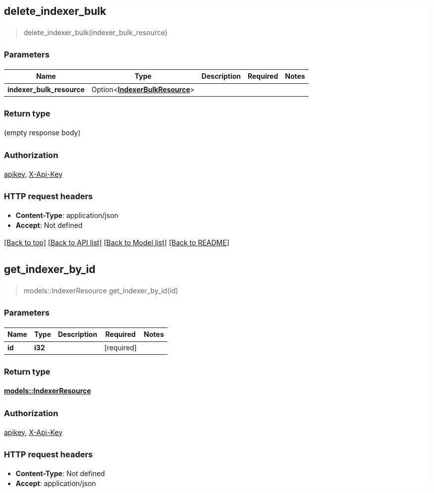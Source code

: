 
## delete_indexer_bulk

> delete_indexer_bulk(indexer_bulk_resource)


### Parameters


Name | Type | Description  | Required | Notes
------------- | ------------- | ------------- | ------------- | -------------
**indexer_bulk_resource** | Option<[**IndexerBulkResource**](IndexerBulkResource.md)> |  |  |

### Return type

 (empty response body)

### Authorization

[apikey](../README.md#apikey), [X-Api-Key](../README.md#X-Api-Key)

### HTTP request headers

- **Content-Type**: application/json
- **Accept**: Not defined

[[Back to top]](#) [[Back to API list]](../README.md#documentation-for-api-endpoints) [[Back to Model list]](../README.md#documentation-for-models) [[Back to README]](../README.md)


## get_indexer_by_id

> models::IndexerResource get_indexer_by_id(id)


### Parameters


Name | Type | Description  | Required | Notes
------------- | ------------- | ------------- | ------------- | -------------
**id** | **i32** |  | [required] |

### Return type

[**models::IndexerResource**](IndexerResource.md)

### Authorization

[apikey](../README.md#apikey), [X-Api-Key](../README.md#X-Api-Key)

### HTTP request headers

- **Content-Type**: Not defined
- **Accept**: application/json
